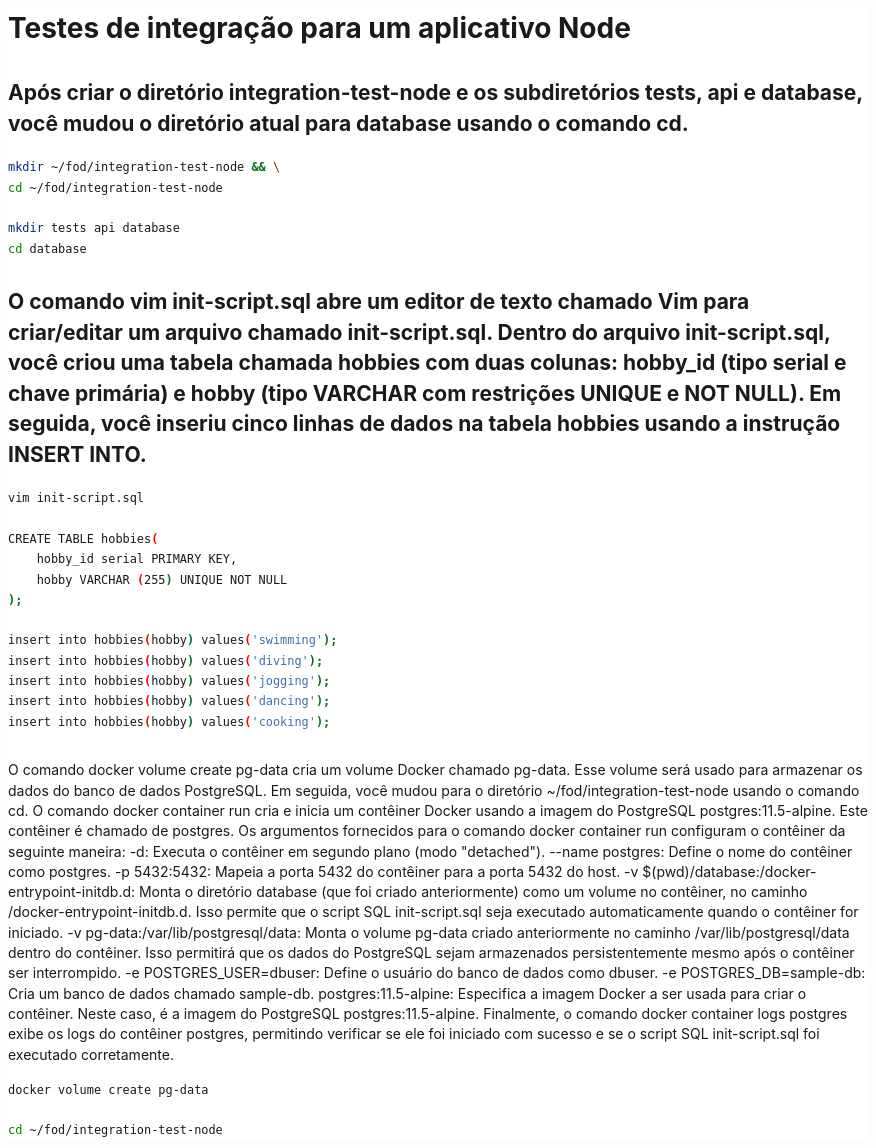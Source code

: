 # Testes de integração para um aplicativo Node

## Após criar o diretório integration-test-node e os subdiretórios tests, api e database, você mudou o diretório atual para database usando o comando cd.
```sh
mkdir ~/fod/integration-test-node && \
cd ~/fod/integration-test-node

mkdir tests api database
cd database
```

## O comando vim init-script.sql abre um editor de texto chamado Vim para criar/editar um arquivo chamado init-script.sql. Dentro do arquivo init-script.sql, você criou uma tabela chamada hobbies com duas colunas: hobby_id (tipo serial e chave primária) e hobby (tipo VARCHAR com restrições UNIQUE e NOT NULL). Em seguida, você inseriu cinco linhas de dados na tabela hobbies usando a instrução INSERT INTO.
```sh
vim init-script.sql

CREATE TABLE hobbies(
	hobby_id serial PRIMARY KEY,
	hobby VARCHAR (255) UNIQUE NOT NULL
);

insert into hobbies(hobby) values('swimming');
insert into hobbies(hobby) values('diving');
insert into hobbies(hobby) values('jogging');
insert into hobbies(hobby) values('dancing');
insert into hobbies(hobby) values('cooking');
```

## 
O comando docker volume create pg-data cria um volume Docker chamado pg-data. Esse volume será usado para armazenar os dados do banco de dados PostgreSQL.
Em seguida, você mudou para o diretório ~/fod/integration-test-node usando o comando cd.
O comando docker container run cria e inicia um contêiner Docker usando a imagem do PostgreSQL postgres:11.5-alpine. Este contêiner é chamado de postgres.
Os argumentos fornecidos para o comando docker container run configuram o contêiner da seguinte maneira:
-d: Executa o contêiner em segundo plano (modo "detached").
--name postgres: Define o nome do contêiner como postgres.
-p 5432:5432: Mapeia a porta 5432 do contêiner para a porta 5432 do host.
-v $(pwd)/database:/docker-entrypoint-initdb.d: Monta o diretório database (que foi criado anteriormente) como um volume no contêiner, no caminho /docker-entrypoint-initdb.d. Isso permite que o script SQL init-script.sql seja executado automaticamente quando o contêiner for iniciado.
-v pg-data:/var/lib/postgresql/data: Monta o volume pg-data criado anteriormente no caminho /var/lib/postgresql/data dentro do contêiner. Isso permitirá que os dados do PostgreSQL sejam armazenados persistentemente mesmo após o contêiner ser interrompido.
-e POSTGRES_USER=dbuser: Define o usuário do banco de dados como dbuser.
-e POSTGRES_DB=sample-db: Cria um banco de dados chamado sample-db.
postgres:11.5-alpine: Especifica a imagem Docker a ser usada para criar o contêiner. Neste caso, é a imagem do PostgreSQL postgres:11.5-alpine. Finalmente, o comando docker container logs postgres exibe os logs do contêiner postgres, permitindo verificar se ele foi iniciado com sucesso e se o script SQL init-script.sql foi executado corretamente.
```sh
docker volume create pg-data

cd ~/fod/integration-test-node
```